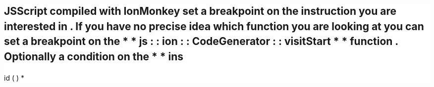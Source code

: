 JSScript
compiled
with
IonMonkey
set
a
breakpoint
on
the
instruction
you
are
interested
in
.
If
you
have
no
precise
idea
which
function
you
are
looking
at
you
can
set
a
breakpoint
on
the
*
*
js
:
:
ion
:
:
CodeGenerator
:
:
visitStart
*
*
function
.
Optionally
a
condition
on
the
*
*
ins
-
>
id
(
)
*